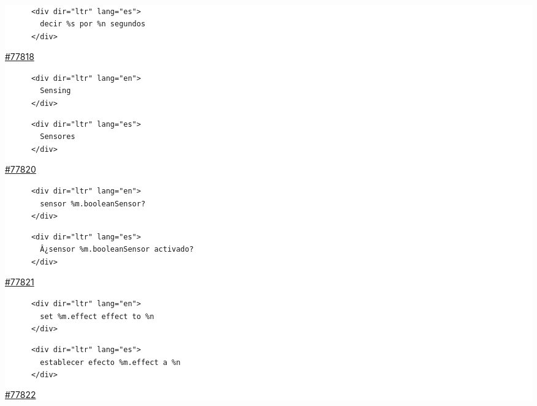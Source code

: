           <div dir="ltr" lang="es">
            decir %s por %n segundos
          </div>
<div class="unit-number">
          <a href="https://draft.blogger.com/es/blocks/translate/blocks.po#unit=77818">#77818</a>
        </div>
</td>
      </tr>
<tr>
        <td>
        
          <div dir="ltr" lang="en">
            Sensing
          </div>
</td>
        <td>
        
          <div dir="ltr" lang="es">
            Sensores
          </div>
<div class="unit-number">
          <a href="https://draft.blogger.com/es/blocks/translate/blocks.po#unit=77820">#77820</a>
        </div>
</td>
      </tr>
<tr>
        <td>
        
          <div dir="ltr" lang="en">
            sensor %m.booleanSensor?
          </div>
</td>
        <td>
        
          <div dir="ltr" lang="es">
            Â¿sensor %m.booleanSensor activado?
          </div>
<div class="unit-number">
          <a href="https://draft.blogger.com/es/blocks/translate/blocks.po#unit=77821">#77821</a>
        </div>
</td>
      </tr>
<tr>
        <td>
        
          <div dir="ltr" lang="en">
            set %m.effect effect to %n
          </div>
</td>
        <td>
        
          <div dir="ltr" lang="es">
            establecer efecto %m.effect a %n
          </div>
<div class="unit-number">
          <a href="https://draft.blogger.com/es/blocks/translate/blocks.po#unit=77822">#77822</a>
        </div>
</td>
      </tr>
<tr>
        <td>
        